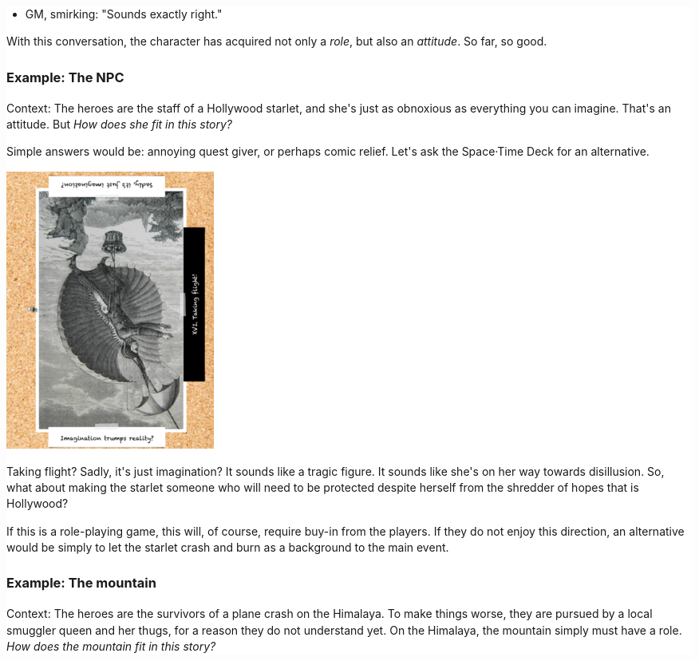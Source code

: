 - GM, smirking: "Sounds exactly right."

With this conversation, the character has acquired not only a *role*,
but also an *attitude*. So far, so good.

### Example: The NPC

Context: The heroes are the staff of a Hollywood starlet, and
she's just as obnoxious as everything you can imagine. That's
an attitude. But *How does she fit in this story?*

Simple answers would be: annoying quest giver, or perhaps
comic relief. Let's ask the Space·Time Deck for an
alternative.

![assets/card_16.png](assets/small_reversed_card_16.png)

Taking flight? Sadly, it's just imagination? It sounds like
a tragic figure. It sounds like she's on her way towards
disillusion. So, what about making the starlet someone
who will need to be protected despite herself from the
shredder of hopes that is Hollywood?

If this is a role-playing game, this will, of course,
require buy-in from the players. If they do not enjoy
this direction, an alternative would be simply to let
the starlet crash and burn as a background to the main
event.


### Example: The mountain

Context: The heroes are the survivors of a plane crash on the Himalaya.
To make things worse, they are pursued by a local smuggler queen
and her thugs, for a reason they do not understand yet. On the
Himalaya, the mountain simply must have a role. *How does the
mountain fit in this story?*

